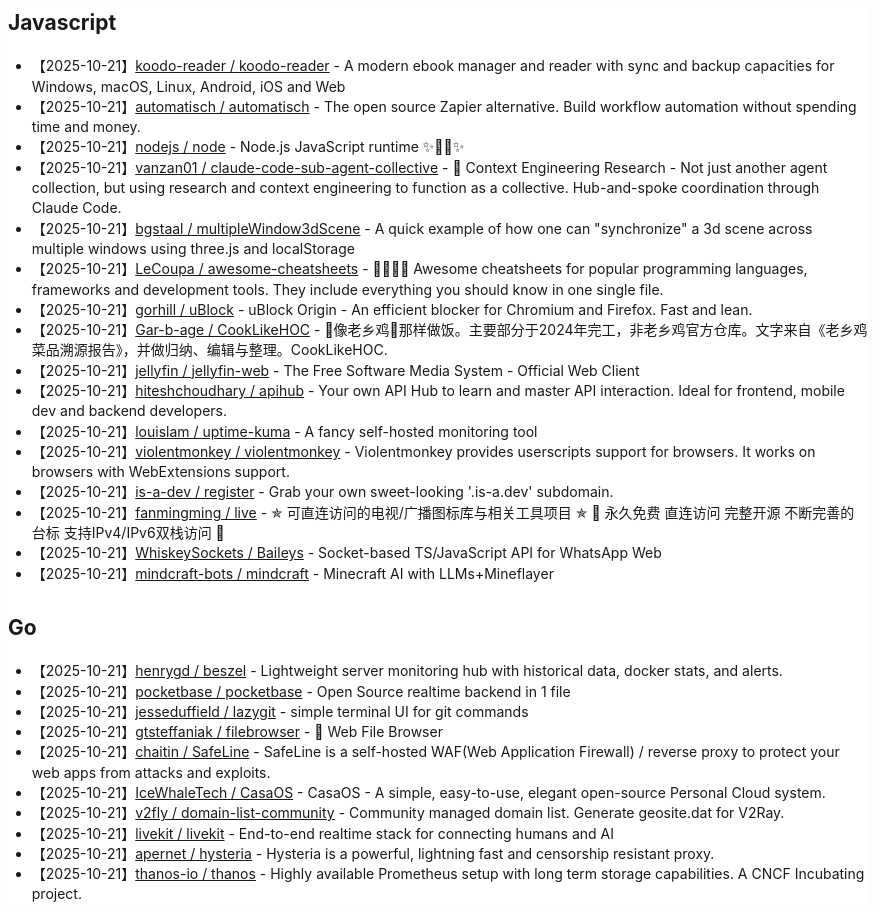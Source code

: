 ## Javascript

* 【2025-10-21】[koodo-reader / koodo-reader](https://github.com/koodo-reader/koodo-reader) - A modern ebook manager and reader with sync and backup capacities for Windows, macOS, Linux, Android, iOS and Web
* 【2025-10-21】[automatisch / automatisch](https://github.com/automatisch/automatisch) - The open source Zapier alternative. Build workflow automation without spending time and money.
* 【2025-10-21】[nodejs / node](https://github.com/nodejs/node) - Node.js JavaScript runtime ✨🐢🚀✨
* 【2025-10-21】[vanzan01 / claude-code-sub-agent-collective](https://github.com/vanzan01/claude-code-sub-agent-collective) - 🧠 Context Engineering Research - Not just another agent collection, but using research and context engineering to function as a collective. Hub-and-spoke coordination through Claude Code.
* 【2025-10-21】[bgstaal / multipleWindow3dScene](https://github.com/bgstaal/multipleWindow3dScene) - A quick example of how one can "synchronize" a 3d scene across multiple windows using three.js and localStorage
* 【2025-10-21】[LeCoupa / awesome-cheatsheets](https://github.com/LeCoupa/awesome-cheatsheets) - 👩‍💻👨‍💻 Awesome cheatsheets for popular programming languages, frameworks and development tools. They include everything you should know in one single file.
* 【2025-10-21】[gorhill / uBlock](https://github.com/gorhill/uBlock) - uBlock Origin - An efficient blocker for Chromium and Firefox. Fast and lean.
* 【2025-10-21】[Gar-b-age / CookLikeHOC](https://github.com/Gar-b-age/CookLikeHOC) - 🥢像老乡鸡🐔那样做饭。主要部分于2024年完工，非老乡鸡官方仓库。文字来自《老乡鸡菜品溯源报告》，并做归纳、编辑与整理。CookLikeHOC.
* 【2025-10-21】[jellyfin / jellyfin-web](https://github.com/jellyfin/jellyfin-web) - The Free Software Media System - Official Web Client
* 【2025-10-21】[hiteshchoudhary / apihub](https://github.com/hiteshchoudhary/apihub) - Your own API Hub to learn and master API interaction. Ideal for frontend, mobile dev and backend developers.
* 【2025-10-21】[louislam / uptime-kuma](https://github.com/louislam/uptime-kuma) - A fancy self-hosted monitoring tool
* 【2025-10-21】[violentmonkey / violentmonkey](https://github.com/violentmonkey/violentmonkey) - Violentmonkey provides userscripts support for browsers. It works on browsers with WebExtensions support.
* 【2025-10-21】[is-a-dev / register](https://github.com/is-a-dev/register) - Grab your own sweet-looking '.is-a.dev' subdomain.
* 【2025-10-21】[fanmingming / live](https://github.com/fanmingming/live) - ✯ 可直连访问的电视/广播图标库与相关工具项目 ✯ 🔕 永久免费 直连访问 完整开源 不断完善的台标 支持IPv4/IPv6双栈访问 🔕
* 【2025-10-21】[WhiskeySockets / Baileys](https://github.com/WhiskeySockets/Baileys) - Socket-based TS/JavaScript API for WhatsApp Web
* 【2025-10-21】[mindcraft-bots / mindcraft](https://github.com/mindcraft-bots/mindcraft) - Minecraft AI with LLMs+Mineflayer

## Go

* 【2025-10-21】[henrygd / beszel](https://github.com/henrygd/beszel) - Lightweight server monitoring hub with historical data, docker stats, and alerts.
* 【2025-10-21】[pocketbase / pocketbase](https://github.com/pocketbase/pocketbase) - Open Source realtime backend in 1 file
* 【2025-10-21】[jesseduffield / lazygit](https://github.com/jesseduffield/lazygit) - simple terminal UI for git commands
* 【2025-10-21】[gtsteffaniak / filebrowser](https://github.com/gtsteffaniak/filebrowser) - 📂 Web File Browser
* 【2025-10-21】[chaitin / SafeLine](https://github.com/chaitin/SafeLine) - SafeLine is a self-hosted WAF(Web Application Firewall) / reverse proxy to protect your web apps from attacks and exploits.
* 【2025-10-21】[IceWhaleTech / CasaOS](https://github.com/IceWhaleTech/CasaOS) - CasaOS - A simple, easy-to-use, elegant open-source Personal Cloud system.
* 【2025-10-21】[v2fly / domain-list-community](https://github.com/v2fly/domain-list-community) - Community managed domain list. Generate geosite.dat for V2Ray.
* 【2025-10-21】[livekit / livekit](https://github.com/livekit/livekit) - End-to-end realtime stack for connecting humans and AI
* 【2025-10-21】[apernet / hysteria](https://github.com/apernet/hysteria) - Hysteria is a powerful, lightning fast and censorship resistant proxy.
* 【2025-10-21】[thanos-io / thanos](https://github.com/thanos-io/thanos) - Highly available Prometheus setup with long term storage capabilities. A CNCF Incubating project.